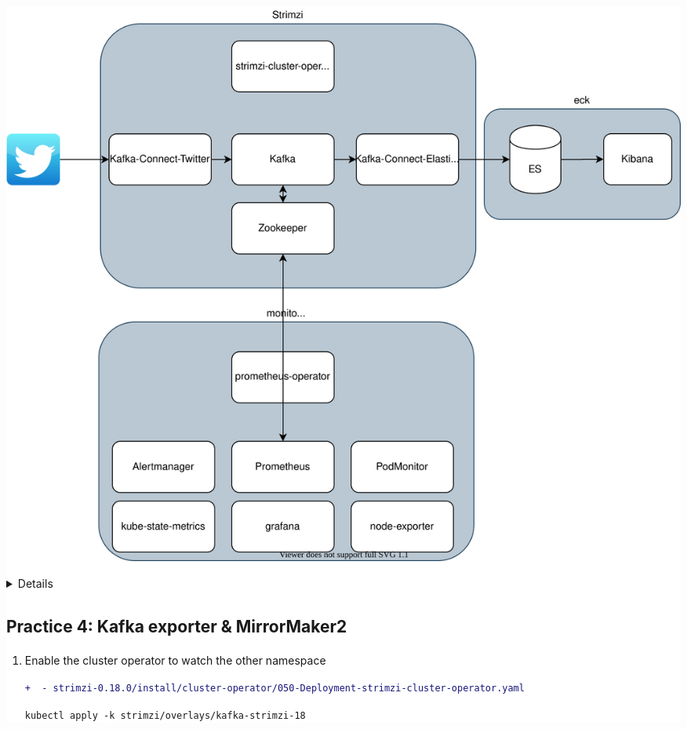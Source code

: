 ![](practice-02.drawio.svg)

<details></details>

## Practice 4: Kafka exporter & MirrorMaker2


1. Enable the cluster operator to watch the other namespace


    ```diff
    +  - strimzi-0.18.0/install/cluster-operator/050-Deployment-strimzi-cluster-operator.yaml
    ```

    ```
    kubectl apply -k strimzi/overlays/kafka-strimzi-18
    ```
